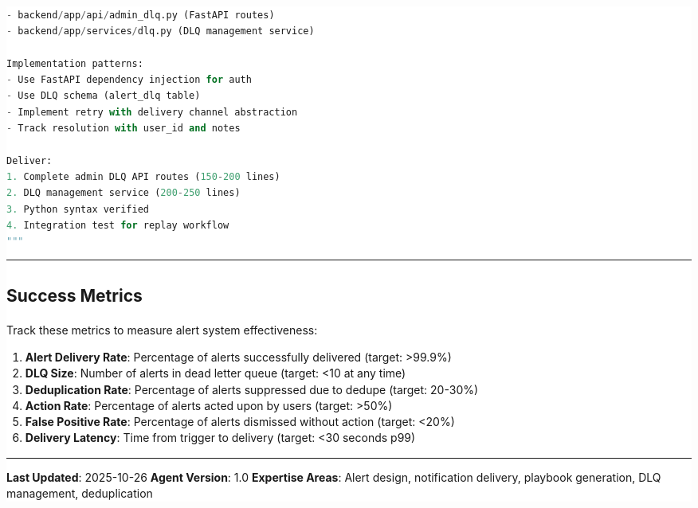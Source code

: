 ```python
- backend/app/api/admin_dlq.py (FastAPI routes)
- backend/app/services/dlq.py (DLQ management service)

Implementation patterns:
- Use FastAPI dependency injection for auth
- Use DLQ schema (alert_dlq table)
- Implement retry with delivery channel abstraction
- Track resolution with user_id and notes

Deliver:
1. Complete admin DLQ API routes (150-200 lines)
2. DLQ management service (200-250 lines)
3. Python syntax verified
4. Integration test for replay workflow
"""
```

---

## Success Metrics

Track these metrics to measure alert system effectiveness:

1. **Alert Delivery Rate**: Percentage of alerts successfully delivered (target: >99.9%)
2. **DLQ Size**: Number of alerts in dead letter queue (target: <10 at any time)
3. **Deduplication Rate**: Percentage of alerts suppressed due to dedupe (target: 20-30%)
4. **Action Rate**: Percentage of alerts acted upon by users (target: >50%)
5. **False Positive Rate**: Percentage of alerts dismissed without action (target: <20%)
6. **Delivery Latency**: Time from trigger to delivery (target: <30 seconds p99)

---

**Last Updated**: 2025-10-26
**Agent Version**: 1.0
**Expertise Areas**: Alert design, notification delivery, playbook generation, DLQ management, deduplication

